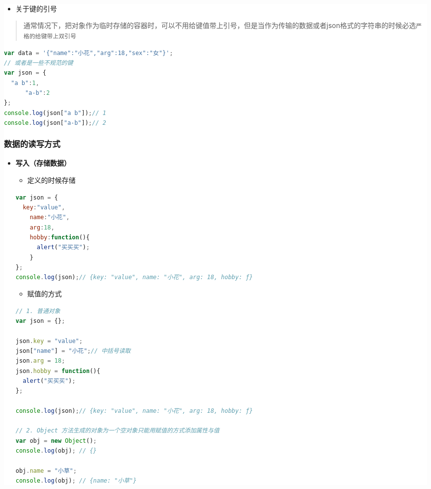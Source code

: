   - 关于键的引号

  > 通常情况下，把对象作为临时存储的容器时，可以不用给键值带上引号，但是当作为传输的数据或者json格式的字符串的时候必选`严格的给键带上双引号`

  ```js
  var data = '{"name":"小花","arg":18,"sex":"女"}';
  // 或者是一些不规范的键
  var json = {
  	"a b":1,
    	"a-b":2
  };
  console.log(json["a b"]);// 1
  console.log(json["a-b"]);// 2
  ```

### 数据的读写方式

- **写入（存储数据）**

  - 定义的时候存储

  ```js
  var json = {
  	key:"value",
      name:"小花",
      arg:18,
      hobby:function(){
      	alert("买买买");
      }
  };
  console.log(json);// {key: "value", name: "小花", arg: 18, hobby: ƒ}
  ```

  - 赋值的方式

  ```js
  // 1. 普通对象
  var json = {};

  json.key = "value";
  json["name"] = "小花";// 中括号读取
  json.arg = 18;
  json.hobby = function(){
  	alert("买买买");    
  };

  console.log(json);// {key: "value", name: "小花", arg: 18, hobby: ƒ}

  // 2. Object 方法生成的对象为一个空对象只能用赋值的方式添加属性与值
  var obj = new Object();
  console.log(obj); // {}

  obj.name = "小草";
  console.log(obj); // {name: "小草"}

  ```
